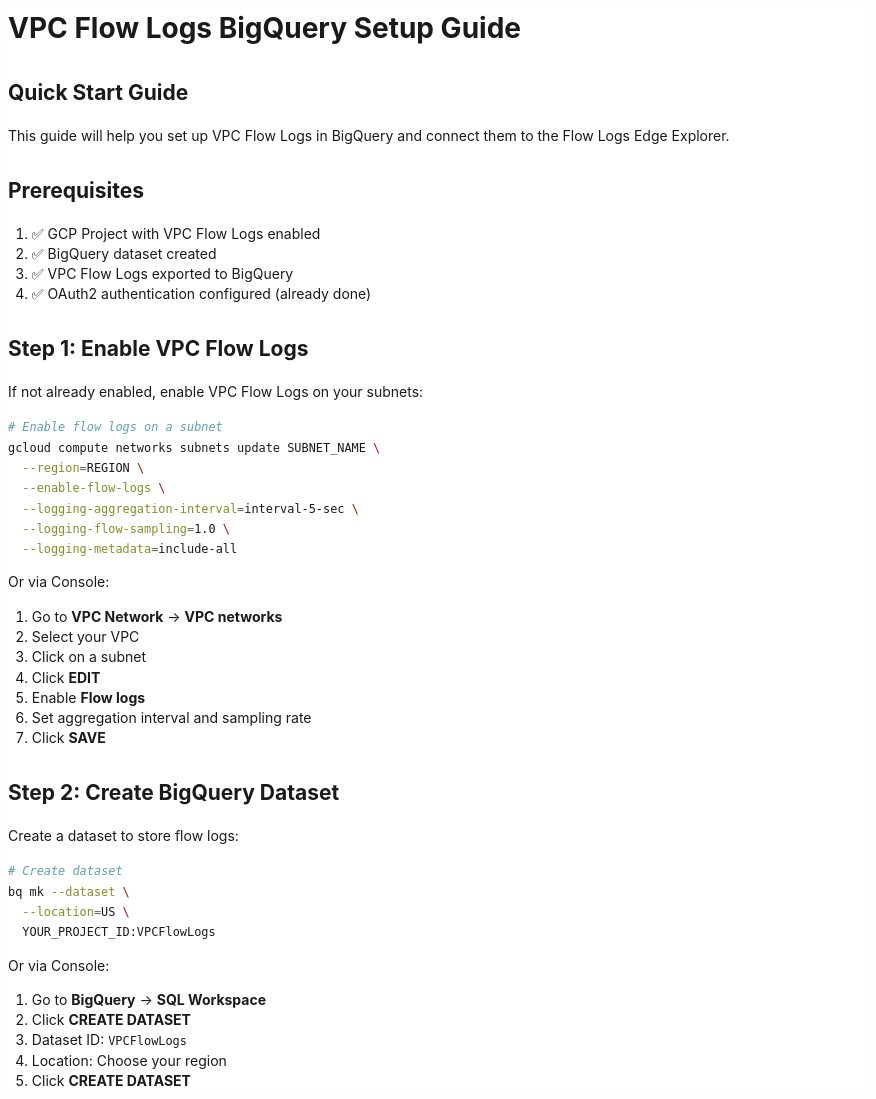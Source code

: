 # VPC Flow Logs BigQuery Setup Guide

## Quick Start Guide

This guide will help you set up VPC Flow Logs in BigQuery and connect them to the Flow Logs Edge Explorer.

## Prerequisites

1. ✅ GCP Project with VPC Flow Logs enabled
2. ✅ BigQuery dataset created
3. ✅ VPC Flow Logs exported to BigQuery
4. ✅ OAuth2 authentication configured (already done)

## Step 1: Enable VPC Flow Logs

If not already enabled, enable VPC Flow Logs on your subnets:

```bash
# Enable flow logs on a subnet
gcloud compute networks subnets update SUBNET_NAME \
  --region=REGION \
  --enable-flow-logs \
  --logging-aggregation-interval=interval-5-sec \
  --logging-flow-sampling=1.0 \
  --logging-metadata=include-all
```

Or via Console:
1. Go to **VPC Network** → **VPC networks**
2. Select your VPC
3. Click on a subnet
4. Click **EDIT**
5. Enable **Flow logs**
6. Set aggregation interval and sampling rate
7. Click **SAVE**

## Step 2: Create BigQuery Dataset

Create a dataset to store flow logs:

```bash
# Create dataset
bq mk --dataset \
  --location=US \
  YOUR_PROJECT_ID:VPCFlowLogs
```

Or via Console:
1. Go to **BigQuery** → **SQL Workspace**
2. Click **CREATE DATASET**
3. Dataset ID: `VPCFlowLogs`
4. Location: Choose your region
5. Click **CREATE DATASET**
